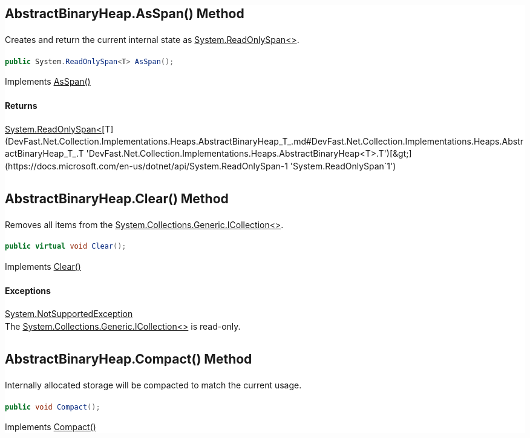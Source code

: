 <a name='DevFast.Net.Collection.Implementations.Heaps.AbstractBinaryHeap_T_.AsSpan()'></a>

## AbstractBinaryHeap<T>.AsSpan() Method

Creates and return the current internal state as [System.ReadOnlySpan&lt;&gt;](https://docs.microsoft.com/en-us/dotnet/api/System.ReadOnlySpan-1 'System.ReadOnlySpan`1').

```csharp
public System.ReadOnlySpan<T> AsSpan();
```

Implements [AsSpan()](DevFast.Net.Collection.Abstractions.Heaps.IHeapCollection_T_.md#DevFast.Net.Collection.Abstractions.Heaps.IHeapCollection_T_.AsSpan() 'DevFast.Net.Collection.Abstractions.Heaps.IHeapCollection<T>.AsSpan()')

#### Returns
[System.ReadOnlySpan&lt;](https://docs.microsoft.com/en-us/dotnet/api/System.ReadOnlySpan-1 'System.ReadOnlySpan`1')[T](DevFast.Net.Collection.Implementations.Heaps.AbstractBinaryHeap_T_.md#DevFast.Net.Collection.Implementations.Heaps.AbstractBinaryHeap_T_.T 'DevFast.Net.Collection.Implementations.Heaps.AbstractBinaryHeap<T>.T')[&gt;](https://docs.microsoft.com/en-us/dotnet/api/System.ReadOnlySpan-1 'System.ReadOnlySpan`1')

<a name='DevFast.Net.Collection.Implementations.Heaps.AbstractBinaryHeap_T_.Clear()'></a>

## AbstractBinaryHeap<T>.Clear() Method

Removes all items from the [System.Collections.Generic.ICollection&lt;&gt;](https://docs.microsoft.com/en-us/dotnet/api/System.Collections.Generic.ICollection-1 'System.Collections.Generic.ICollection`1').

```csharp
public virtual void Clear();
```

Implements [Clear()](https://docs.microsoft.com/en-us/dotnet/api/System.Collections.Generic.ICollection-1.Clear 'System.Collections.Generic.ICollection`1.Clear')

#### Exceptions

[System.NotSupportedException](https://docs.microsoft.com/en-us/dotnet/api/System.NotSupportedException 'System.NotSupportedException')  
The [System.Collections.Generic.ICollection&lt;&gt;](https://docs.microsoft.com/en-us/dotnet/api/System.Collections.Generic.ICollection-1 'System.Collections.Generic.ICollection`1') is read-only.

<a name='DevFast.Net.Collection.Implementations.Heaps.AbstractBinaryHeap_T_.Compact()'></a>

## AbstractBinaryHeap<T>.Compact() Method

Internally allocated storage will be compacted to match the current usage.

```csharp
public void Compact();
```

Implements [Compact()](DevFast.Net.Collection.Abstractions.Heaps.ICompactAbleHeap_T_.md#DevFast.Net.Collection.Abstractions.Heaps.ICompactAbleHeap_T_.Compact() 'DevFast.Net.Collection.Abstractions.Heaps.ICompactAbleHeap<T>.Compact()')
